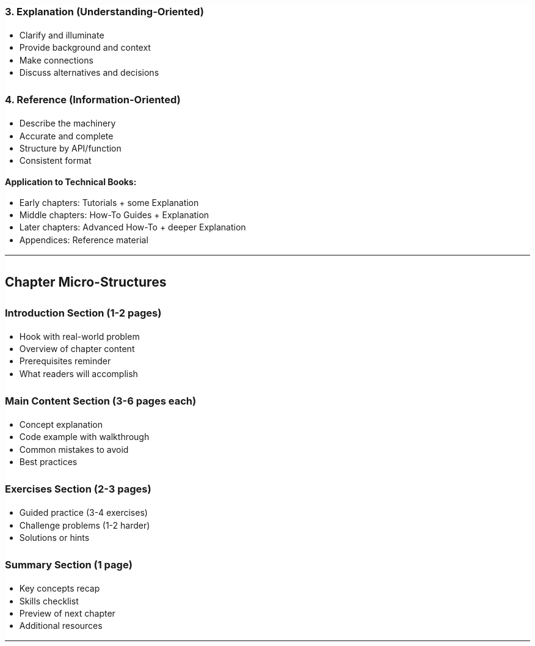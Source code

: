 ### 3. Explanation (Understanding-Oriented)

- Clarify and illuminate
- Provide background and context
- Make connections
- Discuss alternatives and decisions

### 4. Reference (Information-Oriented)

- Describe the machinery
- Accurate and complete
- Structure by API/function
- Consistent format

**Application to Technical Books:**

- Early chapters: Tutorials + some Explanation
- Middle chapters: How-To Guides + Explanation
- Later chapters: Advanced How-To + deeper Explanation
- Appendices: Reference material

---

## Chapter Micro-Structures

### Introduction Section (1-2 pages)

- Hook with real-world problem
- Overview of chapter content
- Prerequisites reminder
- What readers will accomplish

### Main Content Section (3-6 pages each)

- Concept explanation
- Code example with walkthrough
- Common mistakes to avoid
- Best practices

### Exercises Section (2-3 pages)

- Guided practice (3-4 exercises)
- Challenge problems (1-2 harder)
- Solutions or hints

### Summary Section (1 page)

- Key concepts recap
- Skills checklist
- Preview of next chapter
- Additional resources

---
